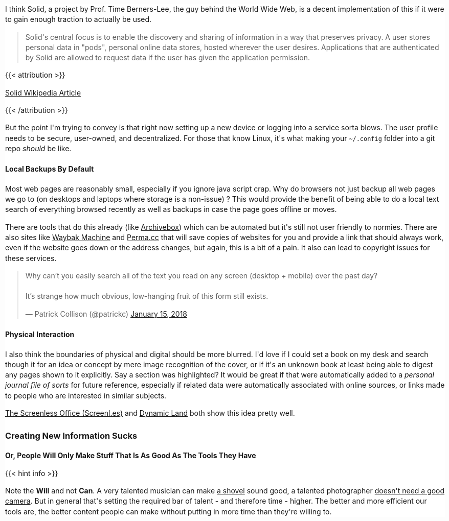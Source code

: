 I think Solid, a project by Prof. Time Berners-Lee, the guy behind the World Wide Web, is a decent implementation of this if it were to gain enough traction to actually be used.

> Solid's central focus is to enable the discovery and sharing of information in a way that preserves privacy. A user stores personal data in "pods", personal online data stores, hosted wherever the user desires. Applications that are authenticated by Solid are allowed to request data if the user has given the application permission.

{{< attribution >}}

[Solid Wikipedia Article](https://en.wikipedia.org/wiki/Solid_(web_decentralization_project))

{{< /attribution >}}

But the point I'm trying to convey is that right now setting up a new device or logging into a service sorta blows. The user profile needs to be secure, user-owned, and decentralized. For those that know Linux, it's what making your `~/.config` folder into a git repo *should* be like.

#### Local Backups By Default

Most web pages are reasonably small, especially if you ignore java script crap. Why do browsers not just backup all web pages we go to (on desktops and laptops where storage is a non-issue) ? This would provide the benefit of being able to do a local text search of everything browsed recently as well as backups in case the page goes offline or moves.

There are tools that do this already (like [Archivebox](https://archivebox.io)) which can be automated but it's still not user friendly to normies. There are also sites like [Waybak Machine](https://archive.org/web/) and [Perma.cc](https://perma.cc) that will save copies of websites for you and provide a link that should always work, even if the website goes down or the address changes, but again, this is a bit of a pain. It also can lead to copyright issues for these services.

<blockquote class="twitter-tweet"><p lang="en" dir="ltr">Why can’t you easily search all of the text you read on any screen (desktop + mobile) over the past day?<br><br>It’s strange how much obvious, low-hanging fruit of this form still exists.</p>— Patrick Collison (@patrickc) <a href="https://twitter.com/patrickc/status/953011978217205760?ref_src=twsrc%5Etfw">January 15, 2018</a></blockquote> <script async src="https://platform.twitter.com/widgets.js" charset="utf-8"></script>

#### Physical Interaction

I also think the boundaries of physical and digital should be more blurred. I'd love if I could set a book on my desk and search though it for an idea or concept by mere image recognition of the cover, or if it's an unknown book at least being able to digest any pages shown to it explicitly. Say a section was highlighted? It would be great if that were automatically added to a *personal journal file of sorts* for future reference, especially if related data were automatically associated with online sources, or links made to people who are interested in similar subjects.

[The Screenless Office (Screenl.es)](http://screenl.es/why.html) and [Dynamic Land](https://dynamicland.org) both show this idea pretty well.

### Creating New Information Sucks

**Or, People Will Only Make Stuff That Is As Good As The Tools They Have**

{{< hint info >}}

Note the **Will** and not **Can**. A very talented musician can make [a shovel](https://youtu.be/IyQOw-_H4yE) sound good, a talented photographer [doesn't need a good camera](https://www.kenrockwell.com/tech/notcamera.htm). But in general that's setting the required bar of talent - and therefore time - higher. The better and more efficient our tools are, the better content people can make without putting in more time than they're willing to. 
